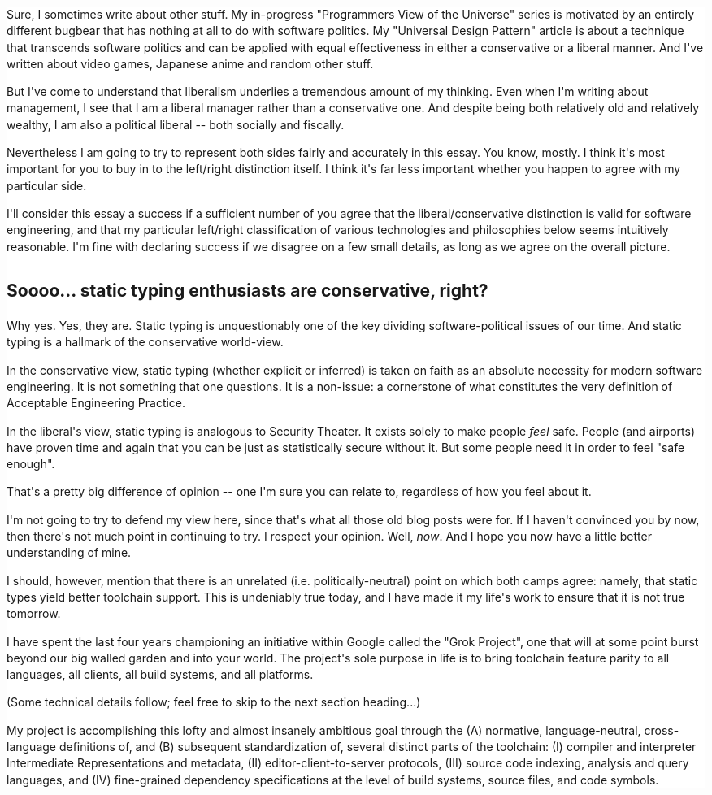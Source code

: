 Sure, I sometimes write about other stuff. My in-progress "Programmers View of the Universe" series is motivated by an entirely different bugbear that has nothing at all to do with software politics. My "Universal Design Pattern" article is about a technique that transcends software politics and can be applied with equal effectiveness in either a conservative or a liberal manner. And I've written about video games, Japanese anime and random other stuff.

But I've come to understand that liberalism underlies a tremendous amount of my thinking. Even when I'm writing about management, I see that I am a liberal manager rather than a conservative one. And despite being both relatively old and relatively wealthy, I am also a political liberal -- both socially and fiscally.

Nevertheless I am going to try to represent both sides fairly and accurately in this essay. You know, mostly. I think it's most important for you to buy in to the left/right distinction itself. I think it's far less important whether you happen to agree with my particular side.

I'll consider this essay a success if a sufficient number of you agree that the liberal/conservative distinction is valid for software engineering, and that my particular left/right classification of various technologies and philosophies below seems intuitively reasonable. I'm fine with declaring success if we disagree on a few small details, as long as we agree on the overall picture.

## Soooo... static typing enthusiasts are conservative, right?

Why yes. Yes, they are. Static typing is unquestionably one of the key dividing software-political issues of our time. And static typing is a hallmark of the conservative world-view.

In the conservative view, static typing (whether explicit or inferred) is taken on faith as an absolute necessity for modern software engineering. It is not something that one questions. It is a non-issue: a cornerstone of what constitutes the very definition of Acceptable Engineering Practice.

In the liberal's view, static typing is analogous to Security Theater. It exists solely to make people *feel* safe. People (and airports) have proven time and again that you can be just as statistically secure without it. But some people need it in order to feel "safe enough".

That's a pretty big difference of opinion -- one I'm sure you can relate to, regardless of how you feel about it.

I'm not going to try to defend my view here, since that's what all those old blog posts were for. If I haven't convinced you by now, then there's not much point in continuing to try. I respect your opinion. Well, *now*. And I hope you now have a little better understanding of mine.

I should, however, mention that there is an unrelated (i.e. politically-neutral) point on which both camps agree: namely, that static types yield better toolchain support. This is undeniably true today, and I have made it my life's work to ensure that it is not true tomorrow.

I have spent the last four years championing an initiative within Google called the "Grok Project", one that will at some point burst beyond our big walled garden and into your world. The project's sole purpose in life is to bring toolchain feature parity to all languages, all clients, all build systems, and all platforms.

(Some technical details follow; feel free to skip to the next section heading...)

My project is accomplishing this lofty and almost insanely ambitious goal through the (A) normative, language-neutral, cross-language definitions of, and (B) subsequent standardization of, several distinct parts of the toolchain: (I) compiler and interpreter Intermediate Representations and metadata, (II) editor-client-to-server protocols, (III) source code indexing, analysis and query languages, and (IV) fine-grained dependency specifications at the level of build systems, source files, and code symbols.
